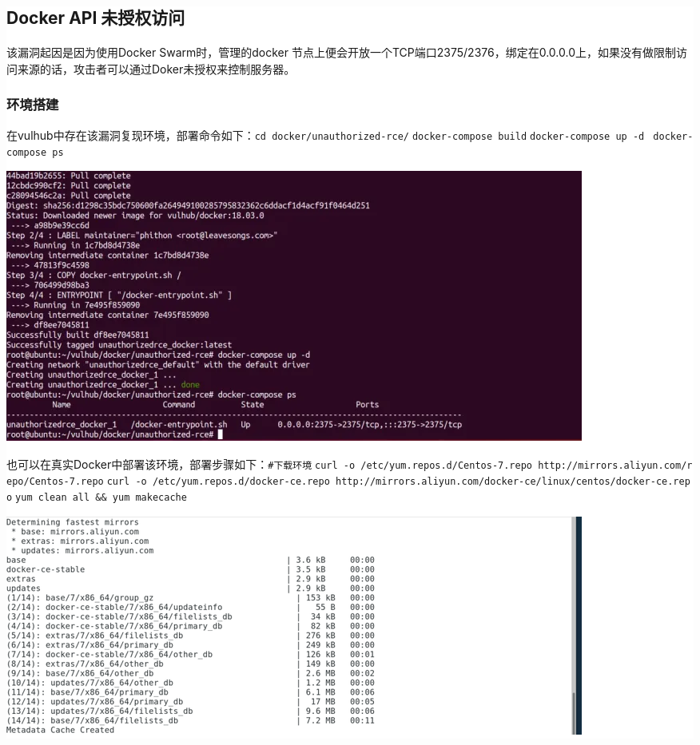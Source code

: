 ## **Docker API 未授权访问**

该漏洞起因是因为使用Docker Swarm时，管理的docker 节点上便会开放一个TCP端口2375/2376，绑定在0.0.0.0上，如果没有做限制访问来源的话，攻击者可以通过Doker未授权来控制服务器。

### **环境搭建**

在vulhub中存在该漏洞复现环境，部署命令如下：`cd docker/unauthorized-rce/`
`docker-compose build`
`docker-compose up -d `
`docker-compose ps `

![img](Docker逃逸漏洞案例.assets/v2-df19c00ef140ee6ab3301fddf39861e6_720w.webp)

也可以在真实Docker中部署该环境，部署步骤如下：`#下载环境`
`curl -o /etc/yum.repos.d/Centos-7.repo http://mirrors.aliyun.com/repo/Centos-7.repo`
`curl -o /etc/yum.repos.d/docker-ce.repo http://mirrors.aliyun.com/docker-ce/linux/centos/docker-ce.repo`
`yum clean all && yum makecache`

![img](Docker逃逸漏洞案例.assets/v2-c5faafb867b7b24d6f6adf31c8d30176_720w.png)
